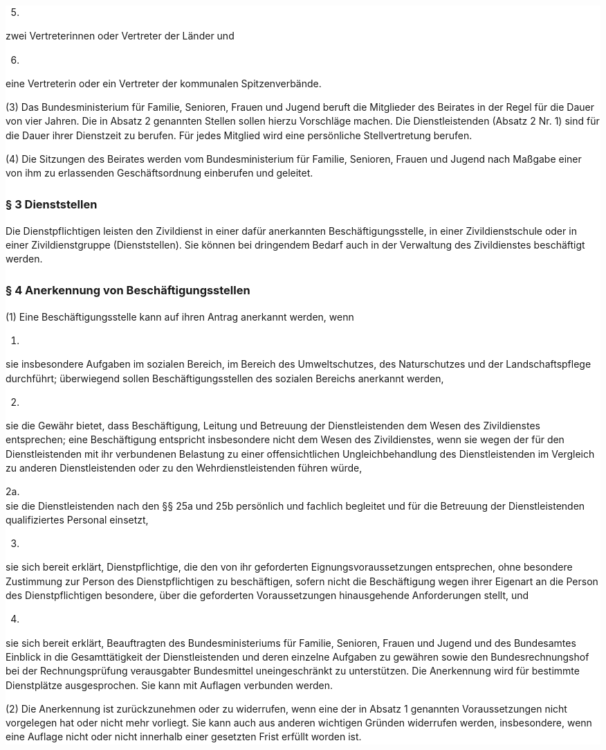 5.  
zwei Vertreterinnen oder Vertreter der Länder und

6.  
eine Vertreterin oder ein Vertreter der kommunalen Spitzenverbände.

(3) Das Bundesministerium für Familie, Senioren, Frauen und Jugend beruft die Mitglieder des Beirates in der Regel für die Dauer von vier Jahren. Die in Absatz 2 genannten Stellen sollen hierzu Vorschläge machen. Die Dienstleistenden (Absatz 2 Nr. 1) sind für die Dauer ihrer Dienstzeit zu berufen. Für jedes Mitglied wird eine persönliche Stellvertretung berufen.

(4) Die Sitzungen des Beirates werden vom Bundesministerium für Familie, Senioren, Frauen und Jugend nach Maßgabe einer von ihm zu erlassenden Geschäftsordnung einberufen und geleitet.

### § 3 Dienststellen

Die Dienstpflichtigen leisten den Zivildienst in einer dafür anerkannten Beschäftigungsstelle, in einer Zivildienstschule oder in einer Zivildienstgruppe (Dienststellen). Sie können bei dringendem Bedarf auch in der Verwaltung des Zivildienstes beschäftigt werden.

### § 4 Anerkennung von Beschäftigungsstellen

(1) Eine Beschäftigungsstelle kann auf ihren Antrag anerkannt werden, wenn

1.  
sie insbesondere Aufgaben im sozialen Bereich, im Bereich des Umweltschutzes, des Naturschutzes und der Landschaftspflege durchführt; überwiegend sollen Beschäftigungsstellen des sozialen Bereichs anerkannt werden,

2.  
sie die Gewähr bietet, dass Beschäftigung, Leitung und Betreuung der Dienstleistenden dem Wesen des Zivildienstes entsprechen; eine Beschäftigung entspricht insbesondere nicht dem Wesen des Zivildienstes, wenn sie wegen der für den Dienstleistenden mit ihr verbundenen Belastung zu einer offensichtlichen Ungleichbehandlung des Dienstleistenden im Vergleich zu anderen Dienstleistenden oder zu den Wehrdienstleistenden führen würde,

2a.  
sie die Dienstleistenden nach den §§ 25a und 25b persönlich und fachlich begleitet und für die Betreuung der Dienstleistenden qualifiziertes Personal einsetzt,

3.  
sie sich bereit erklärt, Dienstpflichtige, die den von ihr geforderten Eignungsvoraussetzungen entsprechen, ohne besondere Zustimmung zur Person des Dienstpflichtigen zu beschäftigen, sofern nicht die Beschäftigung wegen ihrer Eigenart an die Person des Dienstpflichtigen besondere, über die geforderten Voraussetzungen hinausgehende Anforderungen stellt, und

4.  
sie sich bereit erklärt, Beauftragten des Bundesministeriums für Familie, Senioren, Frauen und Jugend und des Bundesamtes Einblick in die Gesamttätigkeit der Dienstleistenden und deren einzelne Aufgaben zu gewähren sowie den Bundesrechnungshof bei der Rechnungsprüfung verausgabter Bundesmittel uneingeschränkt zu unterstützen. Die Anerkennung wird für bestimmte Dienstplätze ausgesprochen. Sie kann mit Auflagen verbunden werden.

(2) Die Anerkennung ist zurückzunehmen oder zu widerrufen, wenn eine der in Absatz 1 genannten Voraussetzungen nicht vorgelegen hat oder nicht mehr vorliegt. Sie kann auch aus anderen wichtigen Gründen widerrufen werden, insbesondere, wenn eine Auflage nicht oder nicht innerhalb einer gesetzten Frist erfüllt worden ist.
